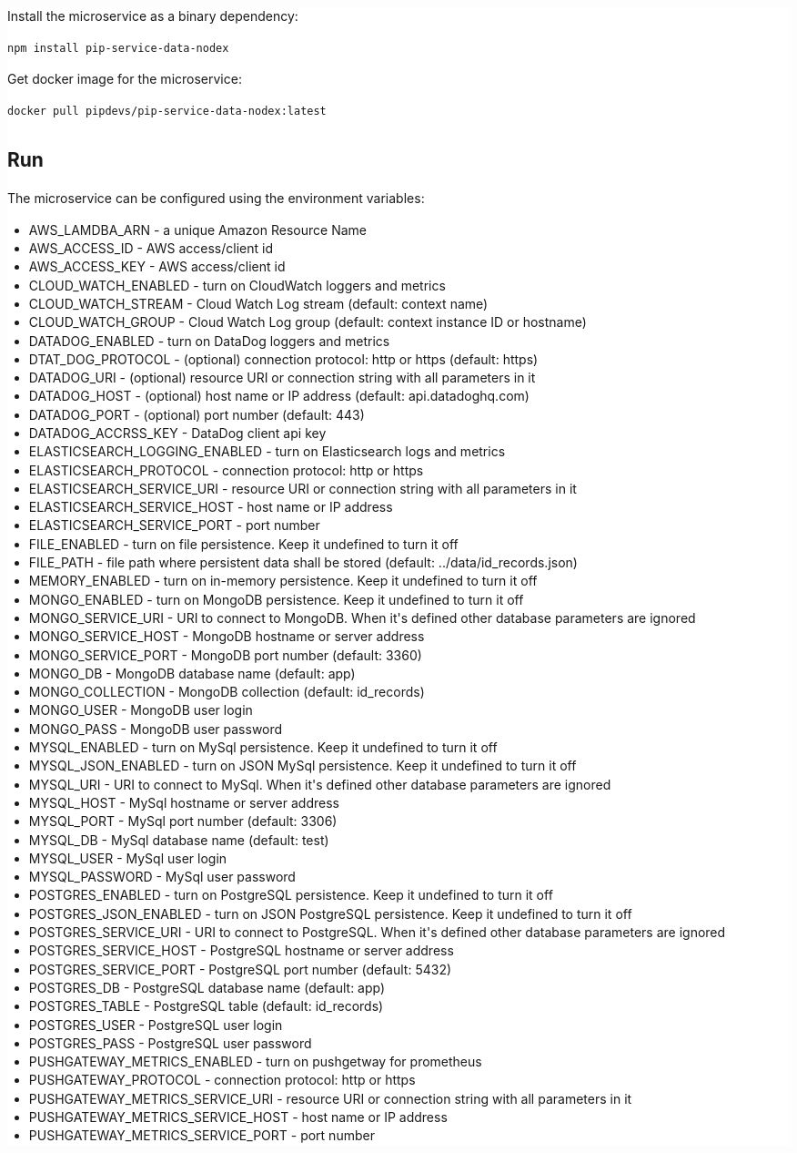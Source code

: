 Install the microservice as a binary dependency:
```bash
npm install pip-service-data-nodex
```

Get docker image for the microservice:
```bash
docker pull pipdevs/pip-service-data-nodex:latest
```
## Run

The microservice can be configured using the environment variables:
* AWS_LAMDBA_ARN - a unique Amazon Resource Name
* AWS_ACCESS_ID - AWS access/client id
* AWS_ACCESS_KEY - AWS access/client id
* CLOUD_WATCH_ENABLED -  turn on CloudWatch loggers and metrics
* CLOUD_WATCH_STREAM - Cloud Watch Log stream (default: context name)
* CLOUD_WATCH_GROUP - Cloud Watch Log group (default: context instance ID or hostname)
* DATADOG_ENABLED - turn on DataDog loggers and metrics
* DTAT_DOG_PROTOCOL - (optional) connection protocol: http or https (default: https)
* DATADOG_URI - (optional) resource URI or connection string with all parameters in it
* DATADOG_HOST - (optional) host name or IP address (default: api.datadoghq.com)
* DATADOG_PORT - (optional) port number (default: 443)
* DATADOG_ACCRSS_KEY - DataDog client api key
* ELASTICSEARCH_LOGGING_ENABLED - turn on Elasticsearch logs and metrics
* ELASTICSEARCH_PROTOCOL - connection protocol: http or https
* ELASTICSEARCH_SERVICE_URI - resource URI or connection string with all parameters in it
* ELASTICSEARCH_SERVICE_HOST - host name or IP address
* ELASTICSEARCH_SERVICE_PORT - port number
* FILE_ENABLED - turn on file persistence. Keep it undefined to turn it off
* FILE_PATH - file path where persistent data shall be stored (default: ../data/id_records.json) 
* MEMORY_ENABLED - turn on in-memory persistence. Keep it undefined to turn it off
* MONGO_ENABLED - turn on MongoDB persistence. Keep it undefined to turn it off
* MONGO_SERVICE_URI - URI to connect to MongoDB. When it's defined other database parameters are ignored
* MONGO_SERVICE_HOST - MongoDB hostname or server address
* MONGO_SERVICE_PORT - MongoDB port number (default: 3360)
* MONGO_DB - MongoDB database name (default: app)
* MONGO_COLLECTION - MongoDB collection (default: id_records)
* MONGO_USER - MongoDB user login
* MONGO_PASS - MongoDB user password
* MYSQL_ENABLED - turn on MySql persistence. Keep it undefined to turn it off
* MYSQL_JSON_ENABLED - turn on JSON MySql persistence. Keep it undefined to turn it off
* MYSQL_URI - URI to connect to MySql. When it's defined other database parameters are ignored
* MYSQL_HOST - MySql hostname or server address
* MYSQL_PORT - MySql port number (default: 3306)
* MYSQL_DB - MySql database name (default: test)
* MYSQL_USER - MySql user login
* MYSQL_PASSWORD - MySql user password
* POSTGRES_ENABLED - turn on PostgreSQL persistence. Keep it undefined to turn it off
* POSTGRES_JSON_ENABLED - turn on JSON PostgreSQL persistence. Keep it undefined to turn it off
* POSTGRES_SERVICE_URI - URI to connect to PostgreSQL. When it's defined other database parameters are ignored
* POSTGRES_SERVICE_HOST - PostgreSQL hostname or server address
* POSTGRES_SERVICE_PORT - PostgreSQL port number (default: 5432)
* POSTGRES_DB - PostgreSQL database name (default: app)
* POSTGRES_TABLE - PostgreSQL table (default: id_records)
* POSTGRES_USER - PostgreSQL user login
* POSTGRES_PASS - PostgreSQL user password
* PUSHGATEWAY_METRICS_ENABLED - turn on pushgetway for prometheus
* PUSHGATEWAY_PROTOCOL - connection protocol: http or https
* PUSHGATEWAY_METRICS_SERVICE_URI - resource URI or connection string with all parameters in it
* PUSHGATEWAY_METRICS_SERVICE_HOST - host name or IP address
* PUSHGATEWAY_METRICS_SERVICE_PORT - port number
